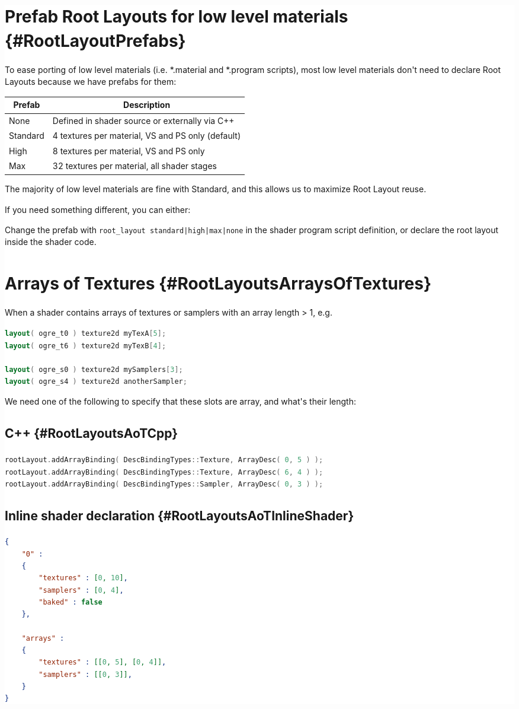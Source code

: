 # Prefab Root Layouts for low level materials {#RootLayoutPrefabs}

To ease porting of low level materials (i.e. *.material and *.program scripts), most low level materials don't need to declare Root Layouts because we have prefabs for them:

| Prefab   | Description                                       |
|----------|---------------------------------------------------|
| None     | Defined in shader source or externally via C++    |
| Standard | 4 textures per material, VS and PS only (default) |
| High     | 8 textures per material, VS and PS only           |
| Max      | 32 textures per material, all shader stages       |

The majority of low level materials are fine with Standard, and this allows us to maximize Root Layout reuse.

If you need something different, you can either:

Change the prefab with `root_layout standard|high|max|none` in the shader program script definition, or declare the root layout inside the shader code.

# Arrays of Textures {#RootLayoutsArraysOfTextures}

When a shader contains arrays of textures or samplers with an array length > 1, e.g.

```glsl
layout( ogre_t0 ) texture2d myTexA[5];
layout( ogre_t6 ) texture2d myTexB[4];

layout( ogre_s0 ) texture2d mySamplers[3];
layout( ogre_s4 ) texture2d anotherSampler;
```

We need one of the following to specify that these slots are array, and what's their length:

## C++ {#RootLayoutsAoTCpp}

```cpp
rootLayout.addArrayBinding( DescBindingTypes::Texture, ArrayDesc( 0, 5 ) );
rootLayout.addArrayBinding( DescBindingTypes::Texture, ArrayDesc( 6, 4 ) );
rootLayout.addArrayBinding( DescBindingTypes::Sampler, ArrayDesc( 0, 3 ) );
```

## Inline shader declaration {#RootLayoutsAoTInlineShader}

```json
{
    "0" :
    {
        "textures" : [0, 10],
        "samplers" : [0, 4],
        "baked" : false
    },

    "arrays" :
    {
        "textures" : [[0, 5], [0, 4]],
        "samplers" : [[0, 3]],
    }
}
```
